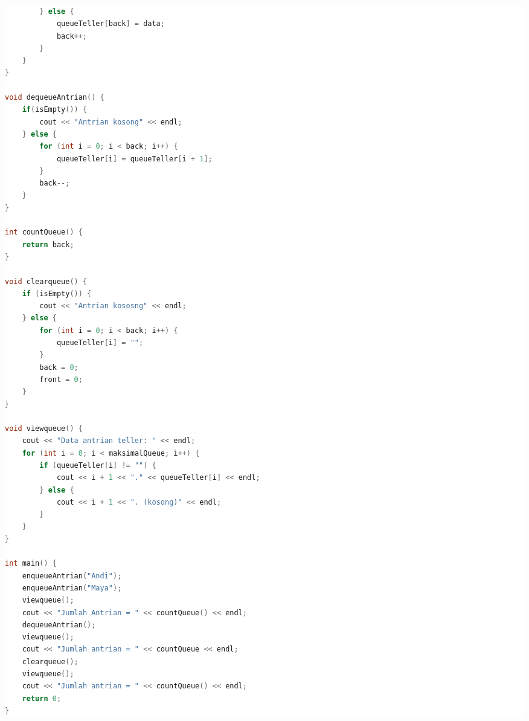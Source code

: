 ```C++
        } else {
            queueTeller[back] = data;
            back++;
        }
    }
}

void dequeueAntrian() {
    if(isEmpty()) {
        cout << "Antrian kosong" << endl;
    } else {
        for (int i = 0; i < back; i++) {
            queueTeller[i] = queueTeller[i + 1];
        }
        back--;
    }
}

int countQueue() {
    return back;
}

void clearqueue() {
    if (isEmpty()) {
        cout << "Antrian kososng" << endl;
    } else {
        for (int i = 0; i < back; i++) {
            queueTeller[i] = "";
        }
        back = 0;
        front = 0;
    }
}

void viewqueue() {
    cout << "Data antrian teller: " << endl;
    for (int i = 0; i < maksimalQueue; i++) {
        if (queueTeller[i] != "") {
            cout << i + 1 << "." << queueTeller[i] << endl;
        } else {
            cout << i + 1 << ". (kosong)" << endl;
        }
    }
}
 
int main() {
    enqueueAntrian("Andi");
    enqueueAntrian("Maya");
    viewqueue();
    cout << "Jumlah Antrian = " << countQueue() << endl;
    dequeueAntrian();
    viewqueue();
    cout << "Jumlah antrian = " << countQueue << endl;
    clearqueue();
    viewqueue();
    cout << "Jumlah antrian = " << countQueue() << endl;
    return 0;
} 


```
